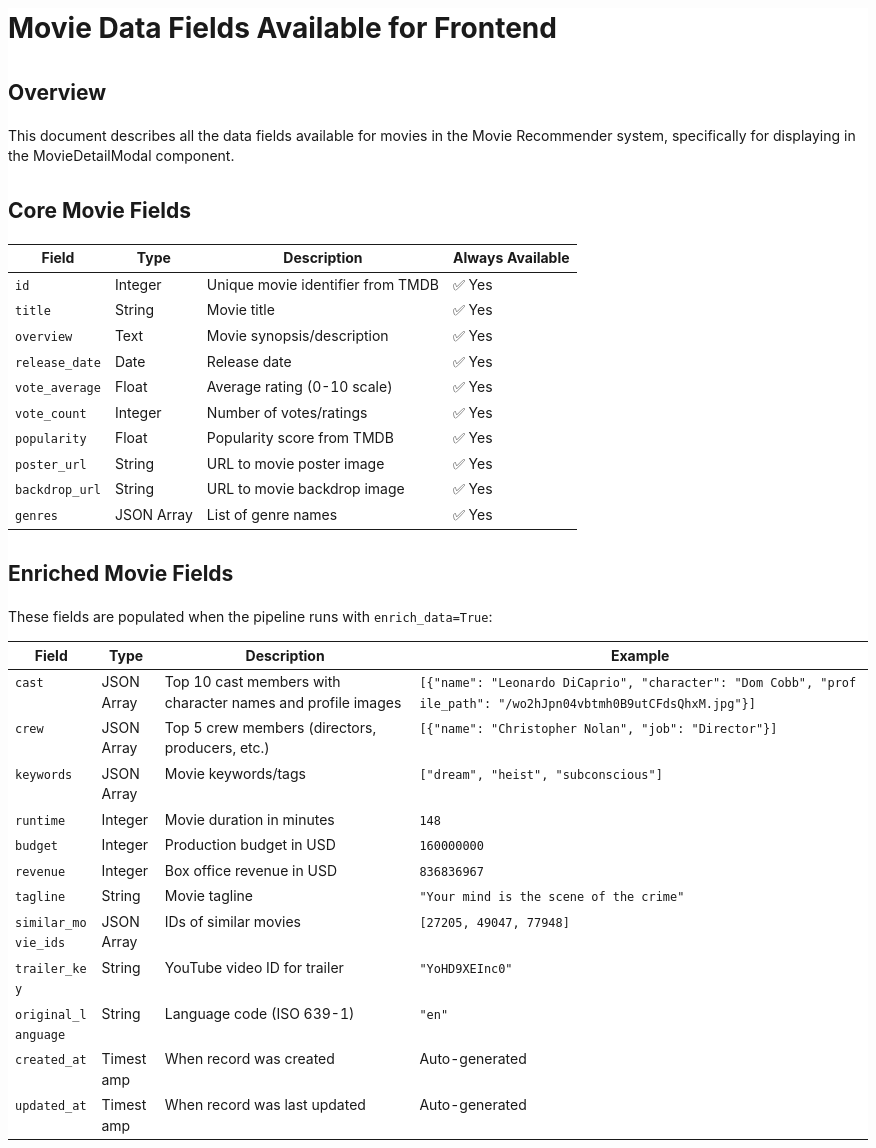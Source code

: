# Movie Data Fields Available for Frontend

## Overview

This document describes all the data fields available for movies in the Movie Recommender system, specifically for displaying in the MovieDetailModal component.

## Core Movie Fields

| Field | Type | Description | Always Available |
|-------|------|-------------|------------------|
| `id` | Integer | Unique movie identifier from TMDB | ✅ Yes |
| `title` | String | Movie title | ✅ Yes |
| `overview` | Text | Movie synopsis/description | ✅ Yes |
| `release_date` | Date | Release date | ✅ Yes |
| `vote_average` | Float | Average rating (0-10 scale) | ✅ Yes |
| `vote_count` | Integer | Number of votes/ratings | ✅ Yes |
| `popularity` | Float | Popularity score from TMDB | ✅ Yes |
| `poster_url` | String | URL to movie poster image | ✅ Yes |
| `backdrop_url` | String | URL to movie backdrop image | ✅ Yes |
| `genres` | JSON Array | List of genre names | ✅ Yes |

## Enriched Movie Fields

These fields are populated when the pipeline runs with `enrich_data=True`:

| Field | Type | Description | Example |
|-------|------|-------------|---------|
| `cast` | JSON Array | Top 10 cast members with character names and profile images | `[{"name": "Leonardo DiCaprio", "character": "Dom Cobb", "profile_path": "/wo2hJpn04vbtmh0B9utCFdsQhxM.jpg"}]` |
| `crew` | JSON Array | Top 5 crew members (directors, producers, etc.) | `[{"name": "Christopher Nolan", "job": "Director"}]` |
| `keywords` | JSON Array | Movie keywords/tags | `["dream", "heist", "subconscious"]` |
| `runtime` | Integer | Movie duration in minutes | `148` |
| `budget` | Integer | Production budget in USD | `160000000` |
| `revenue` | Integer | Box office revenue in USD | `836836967` |
| `tagline` | String | Movie tagline | `"Your mind is the scene of the crime"` |
| `similar_movie_ids` | JSON Array | IDs of similar movies | `[27205, 49047, 77948]` |
| `trailer_key` | String | YouTube video ID for trailer | `"YoHD9XEInc0"` |
| `original_language` | String | Language code (ISO 639-1) | `"en"` |
| `created_at` | Timestamp | When record was created | Auto-generated |
| `updated_at` | Timestamp | When record was last updated | Auto-generated |
